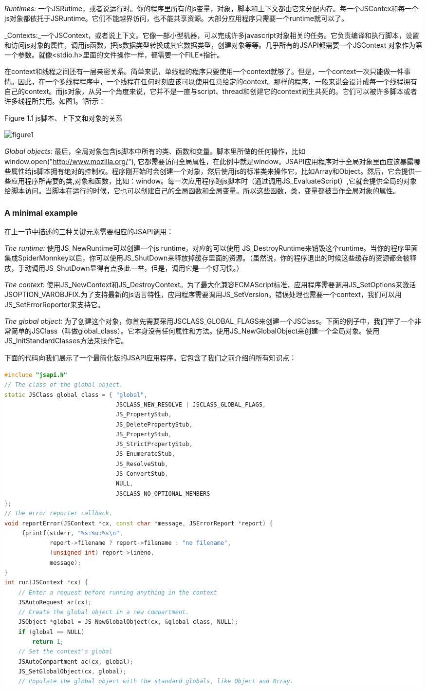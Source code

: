 _Runtimes:_ 一个JSRutime，或者说运行时。你的程序里所有的js变量，对象，脚本和上下文都由它来分配内存。每一个JSContex和每一个js对象都依托于JSRuntime。它们不能越界访问，也不能共享资源。大部分应用程序只需要一个runtime就可以了。

_Contexts:_一个JSContext，或者说上下文。它像一部小型机器，可以完成许多javascript对象相关的任务。它负责编译和执行脚本，设置和访问js对象的属性，调用js函数，把js数据类型转换成其它数据类型，创建对象等等。几乎所有的JSAPI都需要一个JSContext 对象作为第一个参数。就像<stdio.h>里面的文件操作一样，都需要一个FILE*指针。

在context和线程之间还有一层亲密关系。简单来说，单线程的程序只要使用一个context就够了。但是，一个context一次只能做一件事情。因此，在一个多线程程序中，一个线程在任何时刻应该可以使用任意给定的context。那样的程序，一般来说会设计成每一个线程拥有自己的context。而js对象，从另一个角度来说，它并不是一直与script、thread和创建它的context同生共死的。它们可以被许多脚本或者许多线程所共用。如图1。1所示：

Figure 1.1 js脚本、上下文和对象的关系

![figure1](http://guanghuiqu.qiniudn.com/Over3.gif)

_Global objects:_ 最后，全局对象包含js脚本中所有的类、函数和变量。脚本里所做的任何操作，比如window.open("http://www.mozilla.org/"),
它都需要访问全局属性，在此例中就是window。JSAPI应用程序对于全局对象里面应该暴露哪些属性给js脚本拥有绝对的控制权。程序刚开始时会创建一个对象，然后使用js的标准类来操作它，比如Array和Object。然后，它会提供一些应用程序所需要的类,对象和函数，比如：window。每一次应用程序跑js脚本时（通过调用JS_EvaluateScript）,它就会提供全局的对象给脚本访问。当脚本在运行的时候，它也可以创建自己的全局函数和全局变量。所以这些函数，类，变量都被当作全局对象的属性。

### A minimal example

在上一节中描述的三种关键元素需要相应的JSAPI调用：

_The runtime:_ 使用JS_NewRuntime可以创建一个js runtime，对应的可以使用
JS_DestroyRuntime来销毁这个runtime。当你的程序里面集成SpiderMonnkey以后，你可以使用JS_ShutDown来释放掉缓存里面的资源。（虽然说，你的程序退出的时候这些缓存的资源都会被释放，手动调用JS_ShutDown显得有点多此一举。但是，调用它是一个好习惯。）

_The context:_ 使用JS_NewContext和JS_DestroyContext。为了最大化兼容ECMAScript标准，应用程序需要调用JS_SetOptions来激活JSOPTION_VAROBJFIX.为了支持最新的js语言特性，应用程序需要调用JS_SetVersion。错误处理也需要一个context，我们可以用JS_SetErrorReporter来支持它。

_The global object:_ 为了创建这个对象，你首先需要采用JSCLASS_GLOBAL_FLAGS来创建一个JSClass。下面的例子中，我们举了一个非常简单的JSClass（叫做global_class）。它本身没有任何属性和方法。使用JS_NewGlobalObject来创建一个全局对象。使用JS_InitStandardClasses方法来操作它。

下面的代码向我们展示了一个最简化版的JSAPI应用程序。它包含了我们之前介绍的所有知识点：

```cpp
#include "jsapi.h"
// The class of the global object.
static JSClass global_class = { "global",
                                JSCLASS_NEW_RESOLVE | JSCLASS_GLOBAL_FLAGS,
                                JS_PropertyStub,
                                JS_DeletePropertyStub,
                                JS_PropertyStub,
                                JS_StrictPropertyStub,
                                JS_EnumerateStub,
                                JS_ResolveStub,
                                JS_ConvertStub,
                                NULL,
                                JSCLASS_NO_OPTIONAL_MEMBERS
};
// The error reporter callback.
void reportError(JSContext *cx, const char *message, JSErrorReport *report) {
     fprintf(stderr, "%s:%u:%s\n",
             report->filename ? report->filename : "no filename",
             (unsigned int) report->lineno,
             message);
}
int run(JSContext *cx) {
    // Enter a request before running anything in the context 
    JSAutoRequest ar(cx);
    // Create the global object in a new compartment. 
    JSObject *global = JS_NewGlobalObject(cx, &global_class, NULL);
    if (global == NULL)
        return 1;
    // Set the context's global 
    JSAutoCompartment ac(cx, global);
    JS_SetGlobalObject(cx, global);
    // Populate the global object with the standard globals, like Object and Array. 
```
